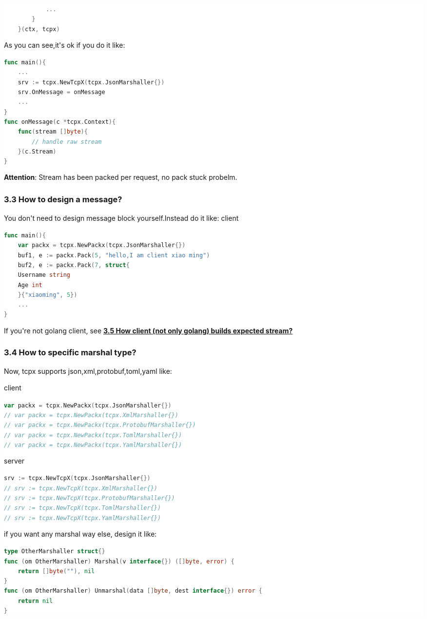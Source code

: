 ```go
            ...
        }
    }(ctx, tcpx)
```
As you can see,it's ok if you do it like:
```go
func main(){
    ...
    srv := tcpx.NewTcpX(tcpx.JsonMarshaller{})
    srv.OnMessage = onMessage
    ...
}
func onMessage(c *tcpx.Context){
    func(stream []byte){
        // handle raw stream
    }(c.Stream)
}
```
**Attention**: Stream has been packed per request, no pack stuck probelm.

### 3.3 How to design a message?
You don't need to design message block yourself.Instead do it like:
client
```go
func main(){
    var packx = tcpx.NewPackx(tcpx.JsonMarshaller{})
    buf1, e := packx.Pack(5, "hello,I am client xiao ming")
    buf2, e := packx.Pack(7, struct{
    Username string
    Age int
    }{"xiaoming", 5})
    ...
}
```
If you're not golang client, see **[3.5 How client (not only golang) builds expected stream?](#35-how-client-not-only-golang-builds-expected-stream)**
### 3.4 How to specific marshal type?
Now, tcpx supports json,xml,protobuf,toml,yaml like:

client
```go
var packx = tcpx.NewPackx(tcpx.JsonMarshaller{})
// var packx = tcpx.NewPackx(tcpx.XmlMarshaller{})
// var packx = tcpx.NewPackx(tcpx.ProtobufMarshaller{})
// var packx = tcpx.NewPackx(tcpx.TomlMarshaller{})
// var packx = tcpx.NewPackx(tcpx.YamlMarshaller{})
```
server
```go
srv := tcpx.NewTcpX(tcpx.JsonMarshaller{})
// srv := tcpx.NewTcpX(tcpx.XmlMarshaller{})
// srv := tcpx.NewTcpX(tcpx.ProtobufMarshaller{})
// srv := tcpx.NewTcpX(tcpx.TomlMarshaller{})
// srv := tcpx.NewTcpX(tcpx.YamlMarshaller{})
```
if you want any marshal way else, design it like:
```go
type OtherMarshaller struct{}
func (om OtherMarshaller) Marshal(v interface{}) ([]byte, error) {
    return []byte(""), nil
}
func (om OtherMarshaller) Unmarshal(data []byte, dest interface{}) error {
    return nil
}
```